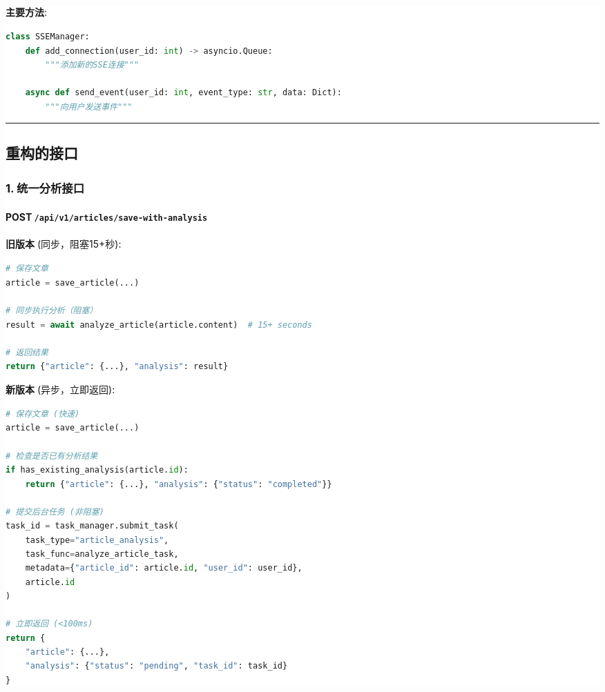 **主要方法**:
```python
class SSEManager:
    def add_connection(user_id: int) -> asyncio.Queue:
        """添加新的SSE连接"""

    async def send_event(user_id: int, event_type: str, data: Dict):
        """向用户发送事件"""
```

---

## 重构的接口

### 1. 统一分析接口

#### POST `/api/v1/articles/save-with-analysis`

**旧版本** (同步，阻塞15+秒):
```python
# 保存文章
article = save_article(...)

# 同步执行分析（阻塞）
result = await analyze_article(article.content)  # 15+ seconds

# 返回结果
return {"article": {...}, "analysis": result}
```

**新版本** (异步，立即返回):
```python
# 保存文章 (快速)
article = save_article(...)

# 检查是否已有分析结果
if has_existing_analysis(article.id):
    return {"article": {...}, "analysis": {"status": "completed"}}

# 提交后台任务 (非阻塞)
task_id = task_manager.submit_task(
    task_type="article_analysis",
    task_func=analyze_article_task,
    metadata={"article_id": article.id, "user_id": user_id},
    article.id
)

# 立即返回 (<100ms)
return {
    "article": {...},
    "analysis": {"status": "pending", "task_id": task_id}
}
```

